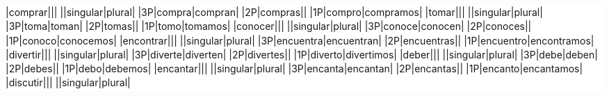 |comprar|||
||singular|plural|
|3P|compra|compran|
|2P|compras||
|1P|compro|compramos|
|tomar|||
||singular|plural|
|3P|toma|toman|
|2P|tomas||
|1P|tomo|tomamos|
|conocer|||
||singular|plural|
|3P|conoce|conocen|
|2P|conoces||
|1P|conoco|conocemos|
|encontrar|||
||singular|plural|
|3P|encuentra|encuentran|
|2P|encuentras||
|1P|encuentro|encontramos|
|divertir|||
||singular|plural|
|3P|diverte|diverten|
|2P|divertes||
|1P|diverto|divertimos|
|deber|||
||singular|plural|
|3P|debe|deben|
|2P|debes||
|1P|debo|debemos|
|encantar|||
||singular|plural|
|3P|encanta|encantan|
|2P|encantas||
|1P|encanto|encantamos|
|discutir|||
||singular|plural|